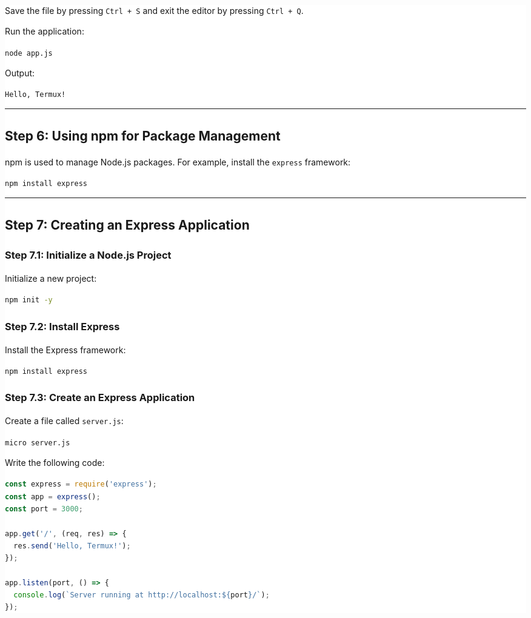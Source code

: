 Save the file by pressing `Ctrl + S` and exit the editor by pressing `Ctrl + Q`.

Run the application:
```bash
node app.js
```

Output:
```
Hello, Termux!
```

---

## Step 6: Using npm for Package Management
npm is used to manage Node.js packages. For example, install the `express` framework:
```bash
npm install express
```

---

## Step 7: Creating an Express Application

### Step 7.1: Initialize a Node.js Project
Initialize a new project:
```bash
npm init -y
```

### Step 7.2: Install Express
Install the Express framework:
```bash
npm install express
```

### Step 7.3: Create an Express Application
Create a file called `server.js`:
```bash
micro server.js
```

Write the following code:
```javascript
const express = require('express');
const app = express();
const port = 3000;

app.get('/', (req, res) => {
  res.send('Hello, Termux!');
});

app.listen(port, () => {
  console.log(`Server running at http://localhost:${port}/`);
});
```
